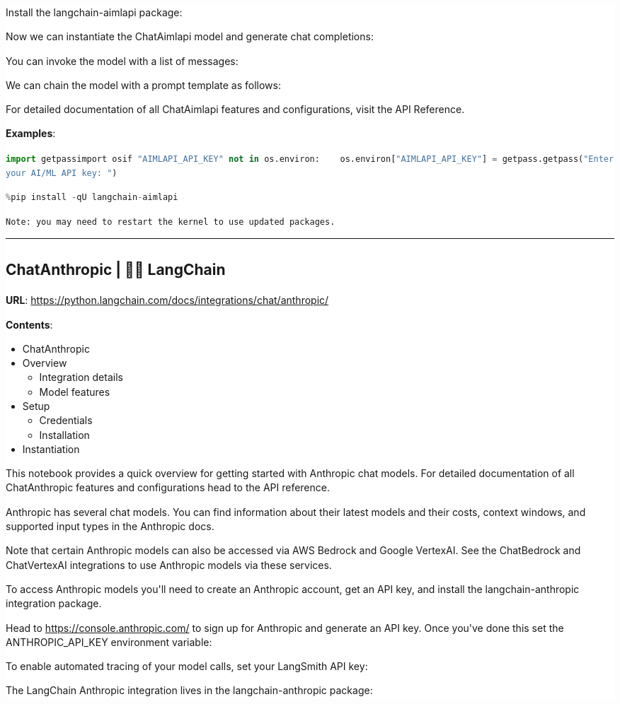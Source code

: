 Install the langchain-aimlapi package:

Now we can instantiate the ChatAimlapi model and generate chat completions:

You can invoke the model with a list of messages:

We can chain the model with a prompt template as follows:

For detailed documentation of all ChatAimlapi features and configurations, visit the API Reference.

**Examples**:

```python
import getpassimport osif "AIMLAPI_API_KEY" not in os.environ:    os.environ["AIMLAPI_API_KEY"] = getpass.getpass("Enter your AI/ML API key: ")
```

```python
%pip install -qU langchain-aimlapi
```

```output
Note: you may need to restart the kernel to use updated packages.
```

---

## ChatAnthropic | 🦜️🔗 LangChain

**URL**: https://python.langchain.com/docs/integrations/chat/anthropic/

**Contents**:
- ChatAnthropic
- Overview​
  - Integration details​
  - Model features​
- Setup​
  - Credentials​
  - Installation​
- Instantiation​

This notebook provides a quick overview for getting started with Anthropic chat models. For detailed documentation of all ChatAnthropic features and configurations head to the API reference.

Anthropic has several chat models. You can find information about their latest models and their costs, context windows, and supported input types in the Anthropic docs.

Note that certain Anthropic models can also be accessed via AWS Bedrock and Google VertexAI. See the ChatBedrock and ChatVertexAI integrations to use Anthropic models via these services.

To access Anthropic models you'll need to create an Anthropic account, get an API key, and install the langchain-anthropic integration package.

Head to https://console.anthropic.com/ to sign up for Anthropic and generate an API key. Once you've done this set the ANTHROPIC_API_KEY environment variable:

To enable automated tracing of your model calls, set your LangSmith API key:

The LangChain Anthropic integration lives in the langchain-anthropic package:
